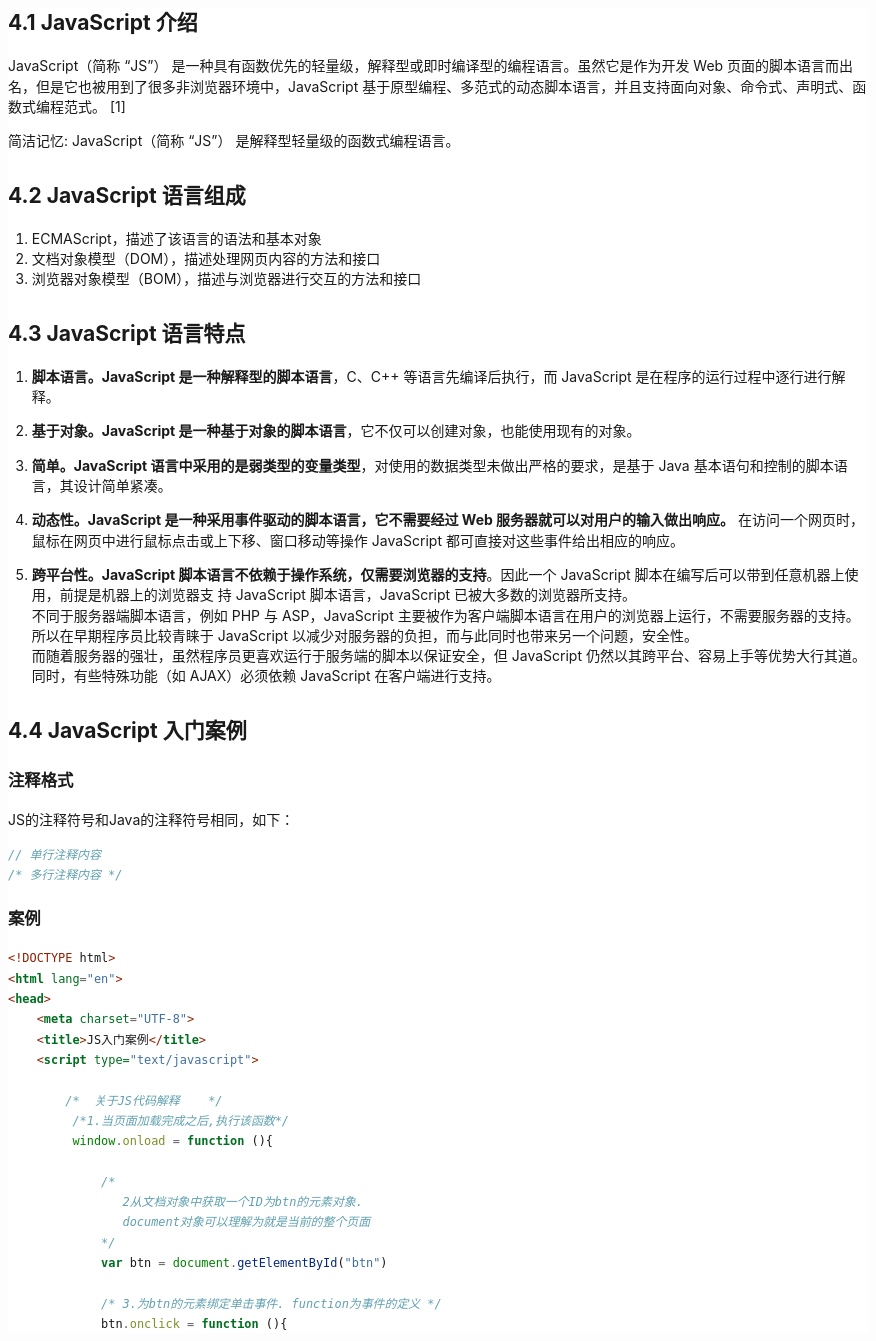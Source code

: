 4.1 JavaScript 介绍
-----------------

JavaScript（简称 “JS”） 是一种具有函数优先的轻量级，解释型或即时编译型的编程语言。虽然它是作为开发 Web 页面的脚本语言而出名，但是它也被用到了很多非浏览器环境中，JavaScript 基于原型编程、多范式的动态脚本语言，并且支持面向对象、命令式、声明式、函数式编程范式。 [1]

简洁记忆: JavaScript（简称 “JS”） 是解释型轻量级的函数式编程语言。

4.2 JavaScript 语言组成
-------------------

1.  ECMAScript，描述了该语言的语法和基本对象
2.  文档对象模型（DOM），描述处理网页内容的方法和接口
3.  浏览器对象模型（BOM），描述与浏览器进行交互的方法和接口

4.3 JavaScript 语言特点
-------------------

1.  **脚本语言。JavaScript 是一种解释型的脚本语言**，C、C++ 等语言先编译后执行，而 JavaScript 是在程序的运行过程中逐行进行解释。

2.  **基于对象。JavaScript 是一种基于对象的脚本语言**，它不仅可以创建对象，也能使用现有的对象。

3.  **简单。JavaScript 语言中采用的是弱类型的变量类型**，对使用的数据类型未做出严格的要求，是基于 Java 基本语句和控制的脚本语言，其设计简单紧凑。

4.  **动态性。JavaScript 是一种采用事件驱动的脚本语言，它不需要经过 Web 服务器就可以对用户的输入做出响应。** 在访问一个网页时，鼠标在网页中进行鼠标点击或上下移、窗口移动等操作 JavaScript 都可直接对这些事件给出相应的响应。

5.  **跨平台性。JavaScript 脚本语言不依赖于操作系统，仅需要浏览器的支持**。因此一个 JavaScript 脚本在编写后可以带到任意机器上使用，前提是机器上的浏览器支 持 JavaScript 脚本语言，JavaScript 已被大多数的浏览器所支持。  
    不同于服务器端脚本语言，例如 PHP 与 ASP，JavaScript 主要被作为客户端脚本语言在用户的浏览器上运行，不需要服务器的支持。所以在早期程序员比较青睐于 JavaScript 以减少对服务器的负担，而与此同时也带来另一个问题，安全性。  
    而随着服务器的强壮，虽然程序员更喜欢运行于服务端的脚本以保证安全，但 JavaScript 仍然以其跨平台、容易上手等优势大行其道。同时，有些特殊功能（如 AJAX）必须依赖 JavaScript 在客户端进行支持。

4.4 JavaScript 入门案例
-------------------

### 注释格式

JS的注释符号和Java的注释符号相同，如下：

```javascript
// 单行注释内容
/* 多行注释内容 */
```

### 案例

```html
<!DOCTYPE html>
<html lang="en">
<head>
    <meta charset="UTF-8">
    <title>JS入门案例</title>
    <script type="text/javascript">

        /*  关于JS代码解释    */
         /*1.当页面加载完成之后,执行该函数*/
         window.onload = function (){

             /*
                2从文档对象中获取一个ID为btn的元素对象.
                document对象可以理解为就是当前的整个页面
             */
             var btn = document.getElementById("btn")

             /* 3.为btn的元素绑定单击事件. function为事件的定义 */
             btn.onclick = function (){

```